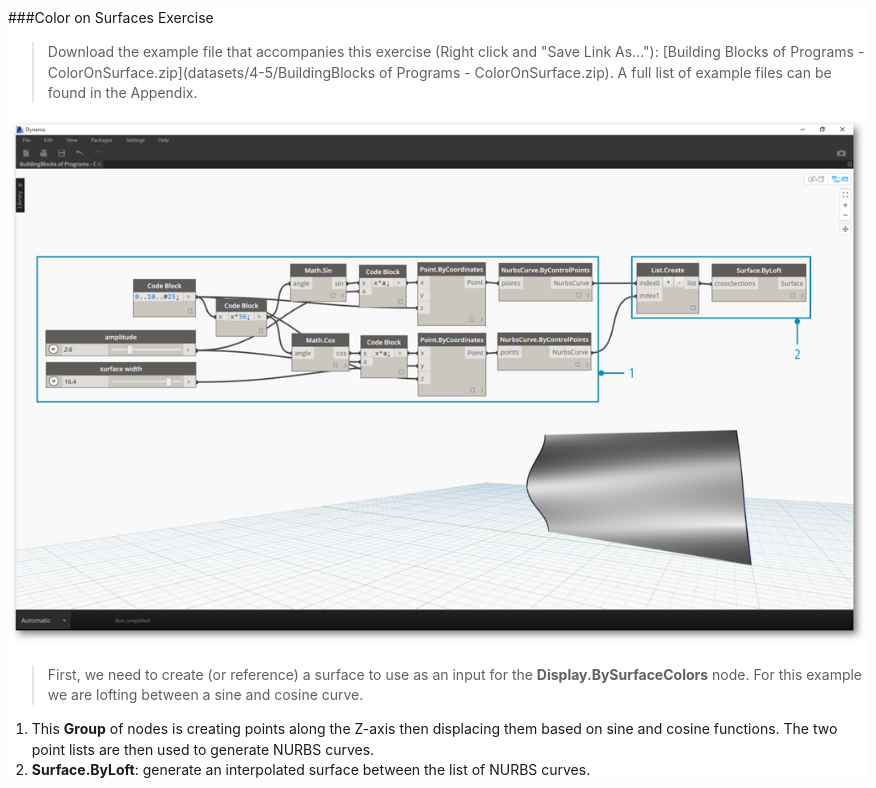 

###Color on Surfaces Exercise
>Download the example file that accompanies this exercise (Right click and "Save Link As..."): [Building Blocks of Programs - ColorOnSurface.zip](datasets/4-5/BuildingBlocks of Programs - ColorOnSurface.zip). A full list of example files can be found in the Appendix.

![](images/4-5/4-5-5/13.png)
> First, we need to create (or reference) a surface to use as an input for the **Display.BySurfaceColors** node. For this example we are lofting between a sine and cosine curve.
1. This **Group** of nodes is creating points along the Z-axis then displacing them based on sine and cosine functions. The two point lists are then used to generate NURBS curves.
2. **Surface.ByLoft**: generate an interpolated surface between the list of NURBS curves.

